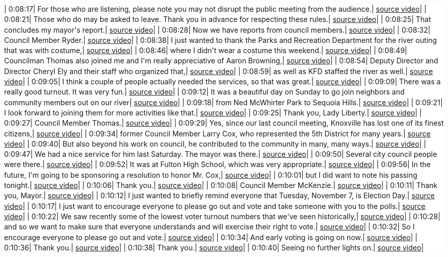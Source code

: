 | 0:08:17| For those who are listening, please note you may not disrupt the public meeting from the audience.| [source video](https://archive.org/details/city-council-r-265-231031?start=497)|
| 0:08:21| Those who do may be asked to leave. Thank you in advance for respecting these rules.| [source video](https://archive.org/details/city-council-r-265-231031?start=501)|
| 0:08:25| That concludes my mayor's report.| [source video](https://archive.org/details/city-council-r-265-231031?start=505)|
| 0:08:28| Now we have reports from council members.| [source video](https://archive.org/details/city-council-r-265-231031?start=508)|
| 0:08:32| Council Member Ryder.| [source video](https://archive.org/details/city-council-r-265-231031?start=512)|
| 0:08:38| I just wanted to thank the Parks and Recreation Department for the river outing that was with costume,| [source video](https://archive.org/details/city-council-r-265-231031?start=518)|
| 0:08:46| where I didn't wear a costume this weekend.| [source video](https://archive.org/details/city-council-r-265-231031?start=526)|
| 0:08:49| Councilman Thomas also joined me and I'm really appreciative of Aaron Browning,| [source video](https://archive.org/details/city-council-r-265-231031?start=529)|
| 0:08:54| Deputy Director and Director Cheryl Ely and their staff who organized that,| [source video](https://archive.org/details/city-council-r-265-231031?start=534)|
| 0:08:59| as well as KFD staffed the river as well.| [source video](https://archive.org/details/city-council-r-265-231031?start=539)|
| 0:09:05| I think a couple of people actually needed the services, so that was great.| [source video](https://archive.org/details/city-council-r-265-231031?start=545)|
| 0:09:09| There was a really good turnout. It was very fun.| [source video](https://archive.org/details/city-council-r-265-231031?start=549)|
| 0:09:12| It was a beautiful day on Sunday to go join neighbors and community members out on our river| [source video](https://archive.org/details/city-council-r-265-231031?start=552)|
| 0:09:18| from Ned McWhirter Park to Sequoia Hills.| [source video](https://archive.org/details/city-council-r-265-231031?start=558)|
| 0:09:21| I look forward to joining them for more activities like that.| [source video](https://archive.org/details/city-council-r-265-231031?start=561)|
| 0:09:25| Thank you, Lady Liberty.| [source video](https://archive.org/details/city-council-r-265-231031?start=565)|
| 0:09:27| Council Member Thomas.| [source video](https://archive.org/details/city-council-r-265-231031?start=567)|
| 0:09:29| Yes, since our last council meeting, Knoxville has lost one of its finest citizens,| [source video](https://archive.org/details/city-council-r-265-231031?start=569)|
| 0:09:34| former Council Member Larry Cox, who represented the 5th District for many years.| [source video](https://archive.org/details/city-council-r-265-231031?start=574)|
| 0:09:40| But also beyond his work on council, he contributed to the community in many, many ways.| [source video](https://archive.org/details/city-council-r-265-231031?start=580)|
| 0:09:47| We had a nice service for him last Saturday. The mayor was there.| [source video](https://archive.org/details/city-council-r-265-231031?start=587)|
| 0:09:50| Several city council people were there.| [source video](https://archive.org/details/city-council-r-265-231031?start=590)|
| 0:09:52| It was at Fulton High School, which was very appropriate.| [source video](https://archive.org/details/city-council-r-265-231031?start=592)|
| 0:09:56| In the future, I'm going to be sponsoring a resolution to honor Mr. Cox,| [source video](https://archive.org/details/city-council-r-265-231031?start=596)|
| 0:10:01| but I did want to note his passing tonight.| [source video](https://archive.org/details/city-council-r-265-231031?start=601)|
| 0:10:06| Thank you.| [source video](https://archive.org/details/city-council-r-265-231031?start=606)|
| 0:10:08| Council Member McKenzie.| [source video](https://archive.org/details/city-council-r-265-231031?start=608)|
| 0:10:11| Thank you, Mayor.| [source video](https://archive.org/details/city-council-r-265-231031?start=611)|
| 0:10:12| I just wanted to briefly remind everyone that Tuesday, November 7, is Election Day.| [source video](https://archive.org/details/city-council-r-265-231031?start=612)|
| 0:10:17| I just want to encourage everyone to please go out and vote and take someone with you to the polls.| [source video](https://archive.org/details/city-council-r-265-231031?start=617)|
| 0:10:22| We saw recently some of the lowest voter turnout numbers that we've seen historically,| [source video](https://archive.org/details/city-council-r-265-231031?start=622)|
| 0:10:28| and so we want to make sure that everyone understands and will exercise their right to vote.| [source video](https://archive.org/details/city-council-r-265-231031?start=628)|
| 0:10:32| So I encourage everyone to please go out and vote.| [source video](https://archive.org/details/city-council-r-265-231031?start=632)|
| 0:10:34| And early voting is going on now.| [source video](https://archive.org/details/city-council-r-265-231031?start=634)|
| 0:10:36| Thank you.| [source video](https://archive.org/details/city-council-r-265-231031?start=636)|
| 0:10:38| Thank you.| [source video](https://archive.org/details/city-council-r-265-231031?start=638)|
| 0:10:40| Seeing no further lights on.| [source video](https://archive.org/details/city-council-r-265-231031?start=640)|